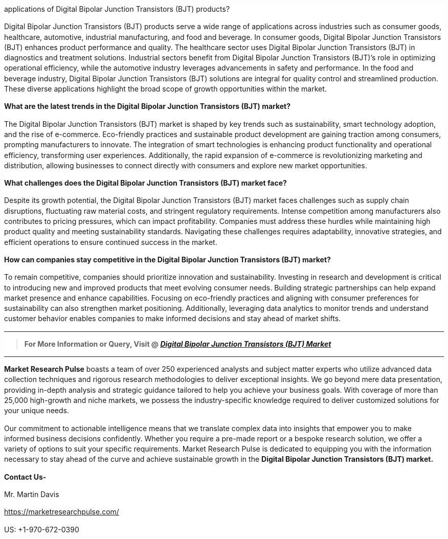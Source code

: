 applications of Digital Bipolar Junction Transistors (BJT) products?</strong></p><p>Digital Bipolar Junction Transistors (BJT) products serve a wide range of applications across industries such as consumer goods, healthcare, automotive, industrial manufacturing, and food and beverage. In consumer goods, Digital Bipolar Junction Transistors (BJT) enhances product performance and quality. The healthcare sector uses Digital Bipolar Junction Transistors (BJT) in diagnostics and treatment solutions. Industrial sectors benefit from Digital Bipolar Junction Transistors (BJT)&rsquo;s role in optimizing operational efficiency, while the automotive industry leverages advancements in safety and performance. In the food and beverage industry, Digital Bipolar Junction Transistors (BJT) solutions are integral for quality control and streamlined production. These diverse applications highlight the broad scope of growth opportunities within the market.</p><p><strong>What are the latest trends in the Digital Bipolar Junction Transistors (BJT) market?</strong></p><p>The Digital Bipolar Junction Transistors (BJT) market is shaped by key trends such as sustainability, smart technology adoption, and the rise of e-commerce. Eco-friendly practices and sustainable product development are gaining traction among consumers, prompting manufacturers to innovate. The integration of smart technologies is enhancing product functionality and operational efficiency, transforming user experiences. Additionally, the rapid expansion of e-commerce is revolutionizing marketing and distribution, allowing businesses to connect directly with consumers and explore new market opportunities.</p><p><strong>What challenges does the Digital Bipolar Junction Transistors (BJT) market face?</strong></p><p>Despite its growth potential, the Digital Bipolar Junction Transistors (BJT) market faces challenges such as supply chain disruptions, fluctuating raw material costs, and stringent regulatory requirements. Intense competition among manufacturers also contributes to pricing pressures, which can impact profitability. Companies must address these hurdles while maintaining high product quality and meeting sustainability standards. Navigating these challenges requires adaptability, innovative strategies, and efficient operations to ensure continued success in the market.</p><p><strong>How can companies stay competitive in the Digital Bipolar Junction Transistors (BJT) market?</strong></p><p>To remain competitive, companies should prioritize innovation and sustainability. Investing in research and development is critical to introducing new and improved products that meet evolving consumer needs. Building strategic partnerships can help expand market presence and enhance capabilities. Focusing on eco-friendly practices and aligning with consumer preferences for sustainability can also strengthen market positioning. Additionally, leveraging data analytics to monitor trends and understand customer behavior enables companies to make informed decisions and stay ahead of market shifts.</p><hr /><blockquote><p><strong>For More Information or Query, Visit @&nbsp;<em><a href="https://marketresearchpulse.com/report/94813/digital-bipolar-junction-transistors-bjt-market?utm_source=Linkedin&utm_medium=022">Digital Bipolar Junction Transistors (BJT) Market</a></em></strong></p></blockquote><hr /><p><strong>Market Research Pulse</strong> boasts a team of over 250 experienced analysts and subject matter experts who utilize advanced data collection techniques and rigorous research methodologies to deliver exceptional insights. We go beyond mere data presentation, providing in-depth analysis and strategic guidance tailored to help you achieve your business goals. With coverage of more than 25,000 high-growth and niche markets, we possess the industry-specific knowledge required to deliver customized solutions for your unique needs.</p><p>Our commitment to actionable intelligence means that we translate complex data into insights that empower you to make informed business decisions confidently. Whether you require a pre-made report or a bespoke research solution, we offer a variety of options to suit your specific requirements. Market Research Pulse is dedicated to equipping you with the information necessary to stay ahead of the curve and achieve sustainable growth in the <strong>Digital Bipolar Junction Transistors (BJT) market.</strong></p><p><strong>Contact Us-</strong></p><p>Mr. Martin Davis</p><p>https://marketresearchpulse.com/</p><p>US: +1-970-672-0390</p>
